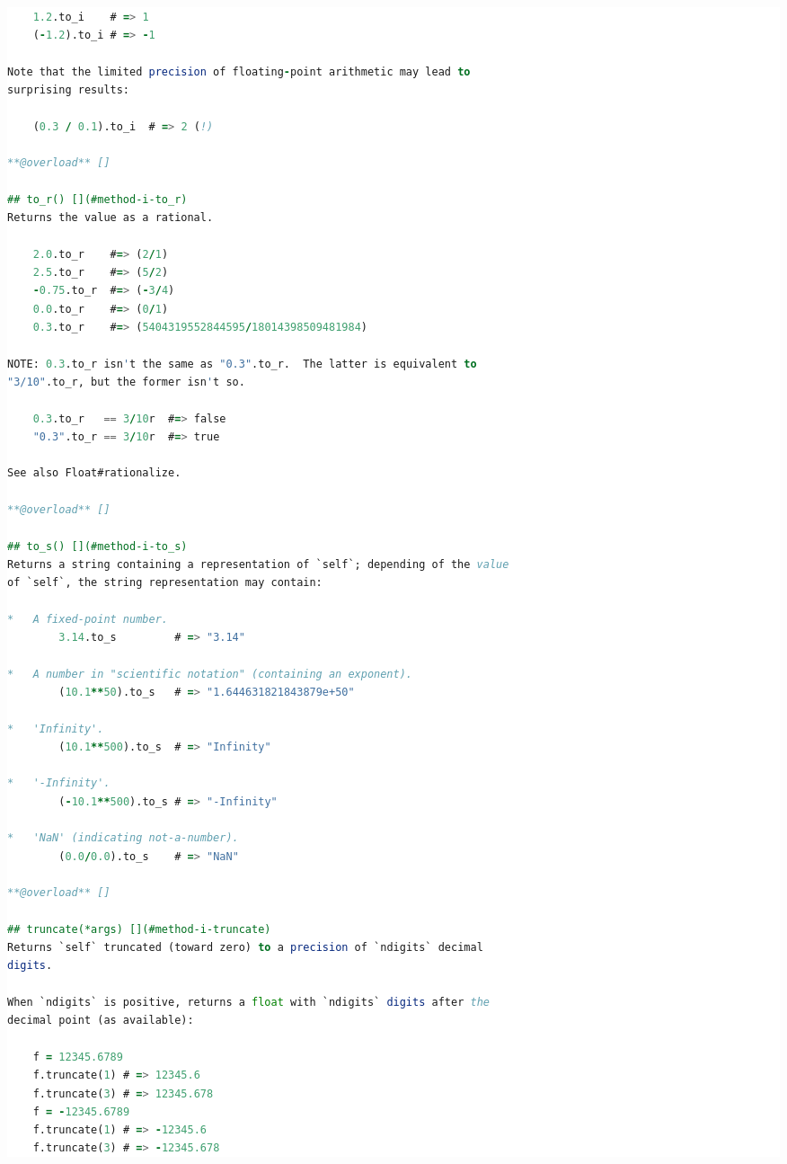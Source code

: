 ``` f = 12345.6789 f.ceil(1) # => 12345.7 f.ceil(3) # => 12345.679 f.ceil(30)
    1.2.to_i    # => 1
    (-1.2).to_i # => -1

Note that the limited precision of floating-point arithmetic may lead to
surprising results:

    (0.3 / 0.1).to_i  # => 2 (!)

**@overload** [] 

## to_r() [](#method-i-to_r)
Returns the value as a rational.

    2.0.to_r    #=> (2/1)
    2.5.to_r    #=> (5/2)
    -0.75.to_r  #=> (-3/4)
    0.0.to_r    #=> (0/1)
    0.3.to_r    #=> (5404319552844595/18014398509481984)

NOTE: 0.3.to_r isn't the same as "0.3".to_r.  The latter is equivalent to
"3/10".to_r, but the former isn't so.

    0.3.to_r   == 3/10r  #=> false
    "0.3".to_r == 3/10r  #=> true

See also Float#rationalize.

**@overload** [] 

## to_s() [](#method-i-to_s)
Returns a string containing a representation of `self`; depending of the value
of `self`, the string representation may contain:

*   A fixed-point number.
        3.14.to_s         # => "3.14"

*   A number in "scientific notation" (containing an exponent).
        (10.1**50).to_s   # => "1.644631821843879e+50"

*   'Infinity'.
        (10.1**500).to_s  # => "Infinity"

*   '-Infinity'.
        (-10.1**500).to_s # => "-Infinity"

*   'NaN' (indicating not-a-number).
        (0.0/0.0).to_s    # => "NaN"

**@overload** [] 

## truncate(*args) [](#method-i-truncate)
Returns `self` truncated (toward zero) to a precision of `ndigits` decimal
digits.

When `ndigits` is positive, returns a float with `ndigits` digits after the
decimal point (as available):

    f = 12345.6789
    f.truncate(1) # => 12345.6
    f.truncate(3) # => 12345.678
    f = -12345.6789
    f.truncate(1) # => -12345.6
    f.truncate(3) # => -12345.678
```